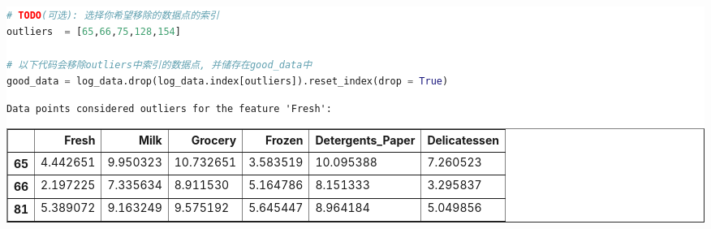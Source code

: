```python
# TODO(可选): 选择你希望移除的数据点的索引
outliers  = [65,66,75,128,154]

# 以下代码会移除outliers中索引的数据点, 并储存在good_data中
good_data = log_data.drop(log_data.index[outliers]).reset_index(drop = True)
```

    Data points considered outliers for the feature 'Fresh':



<div>
<style scoped>
    .dataframe tbody tr th:only-of-type {
        vertical-align: middle;
    }

    .dataframe tbody tr th {
        vertical-align: top;
    }

    .dataframe thead th {
        text-align: right;
    }
</style>
<table border="1" class="dataframe">
  <thead>
    <tr style="text-align: right;">
      <th></th>
      <th>Fresh</th>
      <th>Milk</th>
      <th>Grocery</th>
      <th>Frozen</th>
      <th>Detergents_Paper</th>
      <th>Delicatessen</th>
    </tr>
  </thead>
  <tbody>
    <tr>
      <th>65</th>
      <td>4.442651</td>
      <td>9.950323</td>
      <td>10.732651</td>
      <td>3.583519</td>
      <td>10.095388</td>
      <td>7.260523</td>
    </tr>
    <tr>
      <th>66</th>
      <td>2.197225</td>
      <td>7.335634</td>
      <td>8.911530</td>
      <td>5.164786</td>
      <td>8.151333</td>
      <td>3.295837</td>
    </tr>
    <tr>
      <th>81</th>
      <td>5.389072</td>
      <td>9.163249</td>
      <td>9.575192</td>
      <td>5.645447</td>
      <td>8.964184</td>
      <td>5.049856</td>
    </tr>
    <tr>